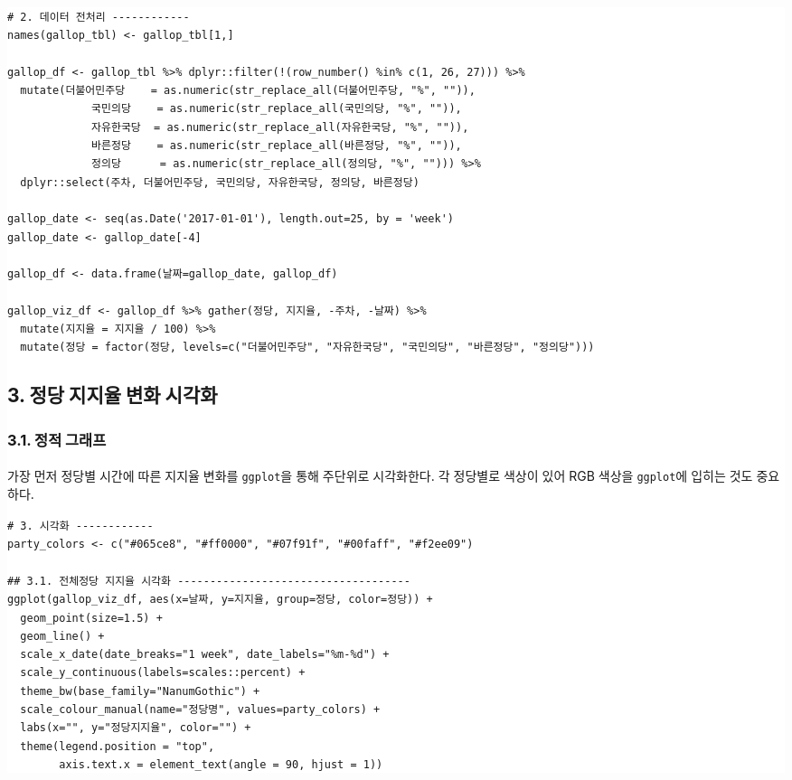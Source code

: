 

~~~{.r}
# 2. 데이터 전처리 ------------
names(gallop_tbl) <- gallop_tbl[1,]

gallop_df <- gallop_tbl %>% dplyr::filter(!(row_number() %in% c(1, 26, 27))) %>% 
  mutate(더불어민주당    = as.numeric(str_replace_all(더불어민주당, "%", "")), 
             국민의당    = as.numeric(str_replace_all(국민의당, "%", "")), 
             자유한국당  = as.numeric(str_replace_all(자유한국당, "%", "")), 
             바른정당    = as.numeric(str_replace_all(바른정당, "%", "")),
             정의당      = as.numeric(str_replace_all(정의당, "%", ""))) %>% 
  dplyr::select(주차, 더불어민주당, 국민의당, 자유한국당, 정의당, 바른정당)

gallop_date <- seq(as.Date('2017-01-01'), length.out=25, by = 'week')
gallop_date <- gallop_date[-4]

gallop_df <- data.frame(날짜=gallop_date, gallop_df)

gallop_viz_df <- gallop_df %>% gather(정당, 지지율, -주차, -날짜) %>% 
  mutate(지지율 = 지지율 / 100) %>% 
  mutate(정당 = factor(정당, levels=c("더불어민주당", "자유한국당", "국민의당", "바른정당", "정의당")))
~~~

## 3. 정당 지지율 변화 시각화 

### 3.1. 정적 그래프 

가장 먼저 정당별 시간에 따른 지지율 변화를 `ggplot`을 통해 주단위로 시각화한다.
각 정당별로 색상이 있어 RGB 색상을 `ggplot`에 입히는 것도 중요하다.



~~~{.r}
# 3. 시각화 ------------
party_colors <- c("#065ce8", "#ff0000", "#07f91f", "#00faff", "#f2ee09")

## 3.1. 전체정당 지지율 시각화 ------------------------------------
ggplot(gallop_viz_df, aes(x=날짜, y=지지율, group=정당, color=정당)) +
  geom_point(size=1.5) +
  geom_line() +
  scale_x_date(date_breaks="1 week", date_labels="%m-%d") +
  scale_y_continuous(labels=scales::percent) +
  theme_bw(base_family="NanumGothic") +
  scale_colour_manual(name="정당명", values=party_colors) +
  labs(x="", y="정당지지율", color="") +
  theme(legend.position = "top", 
        axis.text.x = element_text(angle = 90, hjust = 1))
~~~
